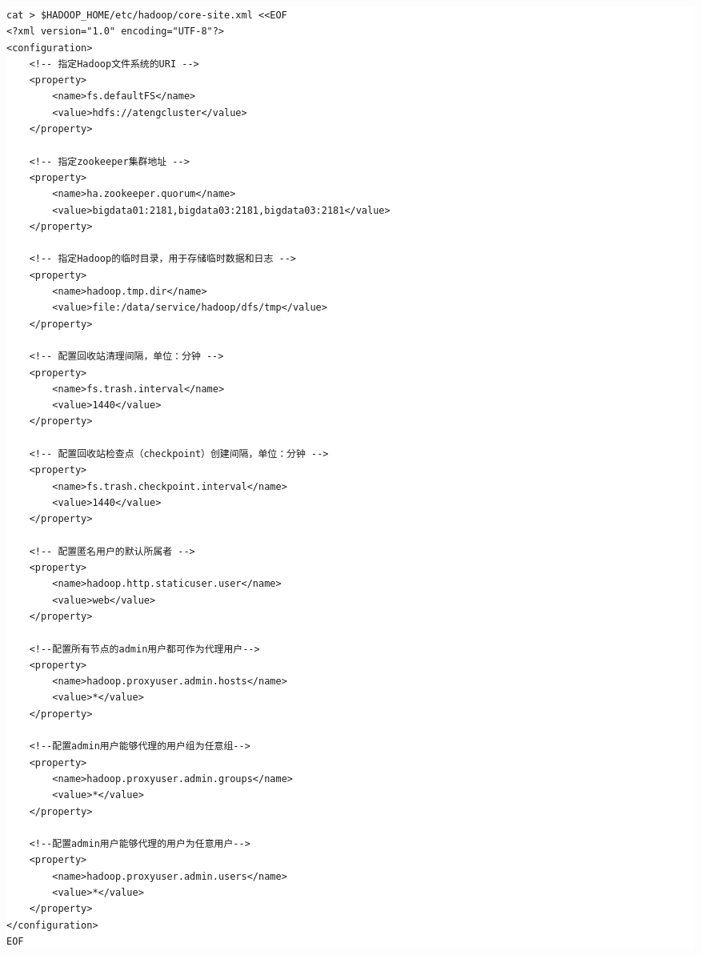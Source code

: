 ```
cat > $HADOOP_HOME/etc/hadoop/core-site.xml <<EOF
<?xml version="1.0" encoding="UTF-8"?>
<configuration>
    <!-- 指定Hadoop文件系统的URI -->
    <property>
        <name>fs.defaultFS</name>
        <value>hdfs://atengcluster</value>
    </property>
    
    <!-- 指定zookeeper集群地址 -->
    <property>
        <name>ha.zookeeper.quorum</name>
        <value>bigdata01:2181,bigdata03:2181,bigdata03:2181</value>
    </property>

    <!-- 指定Hadoop的临时目录，用于存储临时数据和日志 -->
    <property>
        <name>hadoop.tmp.dir</name>
        <value>file:/data/service/hadoop/dfs/tmp</value>
    </property>

    <!-- 配置回收站清理间隔，单位：分钟 -->
    <property>
        <name>fs.trash.interval</name>
        <value>1440</value>
    </property>

    <!-- 配置回收站检查点（checkpoint）创建间隔，单位：分钟 -->
    <property>
        <name>fs.trash.checkpoint.interval</name>
        <value>1440</value>
    </property>

    <!-- 配置匿名用户的默认所属者 -->
    <property>
        <name>hadoop.http.staticuser.user</name>
        <value>web</value>
    </property>

    <!--配置所有节点的admin用户都可作为代理用户-->
    <property>
        <name>hadoop.proxyuser.admin.hosts</name>
        <value>*</value>
    </property>

    <!--配置admin用户能够代理的用户组为任意组-->
    <property>
        <name>hadoop.proxyuser.admin.groups</name>
        <value>*</value>
    </property>

    <!--配置admin用户能够代理的用户为任意用户-->
    <property>
        <name>hadoop.proxyuser.admin.users</name>
        <value>*</value>
    </property>
</configuration>
EOF
```

